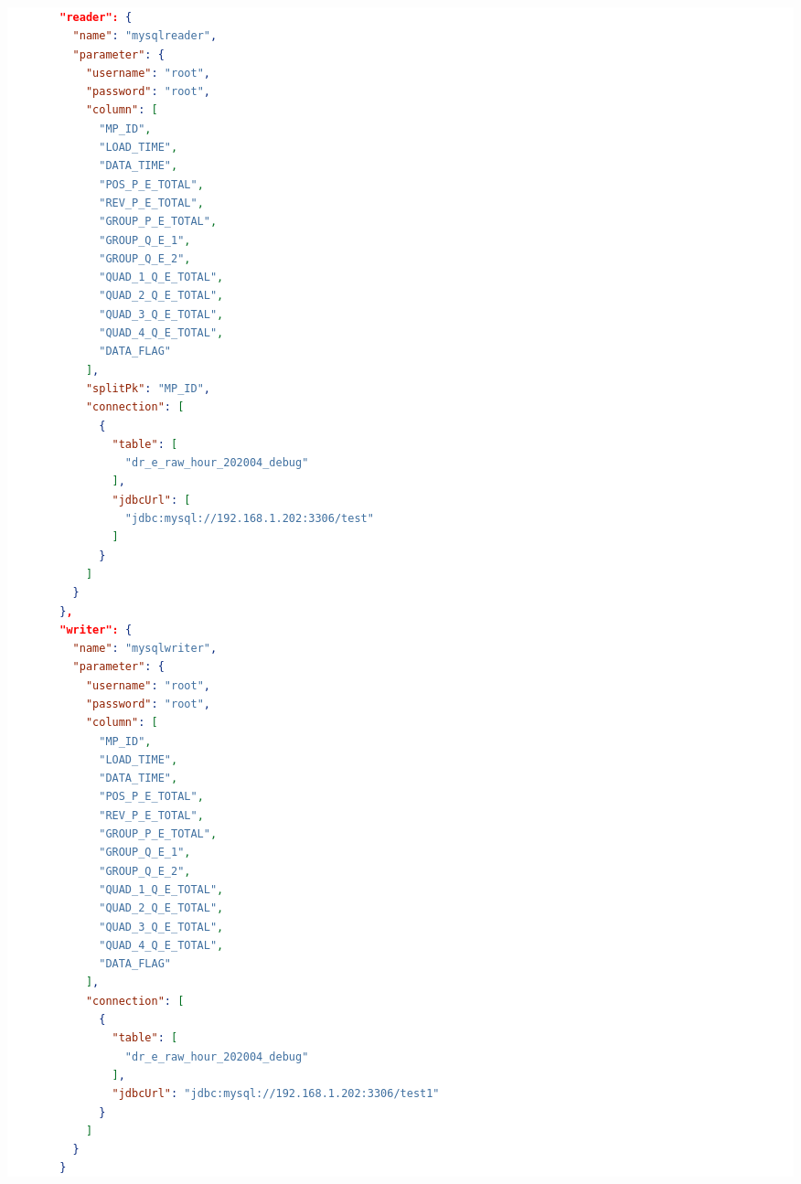 ````json
        "reader": {
          "name": "mysqlreader",
          "parameter": {
            "username": "root",
            "password": "root",
            "column": [
              "MP_ID",
              "LOAD_TIME",
              "DATA_TIME",
              "POS_P_E_TOTAL",
              "REV_P_E_TOTAL",
              "GROUP_P_E_TOTAL",
              "GROUP_Q_E_1",
              "GROUP_Q_E_2",
              "QUAD_1_Q_E_TOTAL",
              "QUAD_2_Q_E_TOTAL",
              "QUAD_3_Q_E_TOTAL",
              "QUAD_4_Q_E_TOTAL",
              "DATA_FLAG"
            ],
            "splitPk": "MP_ID",
            "connection": [
              {
                "table": [
                  "dr_e_raw_hour_202004_debug"
                ],
                "jdbcUrl": [
                  "jdbc:mysql://192.168.1.202:3306/test"
                ]
              }
            ]
          }
        },
        "writer": {
          "name": "mysqlwriter",
          "parameter": {
            "username": "root",
            "password": "root",
            "column": [
              "MP_ID",
              "LOAD_TIME",
              "DATA_TIME",
              "POS_P_E_TOTAL",
              "REV_P_E_TOTAL",
              "GROUP_P_E_TOTAL",
              "GROUP_Q_E_1",
              "GROUP_Q_E_2",
              "QUAD_1_Q_E_TOTAL",
              "QUAD_2_Q_E_TOTAL",
              "QUAD_3_Q_E_TOTAL",
              "QUAD_4_Q_E_TOTAL",
              "DATA_FLAG"
            ],
            "connection": [
              {
                "table": [
                  "dr_e_raw_hour_202004_debug"
                ],
                "jdbcUrl": "jdbc:mysql://192.168.1.202:3306/test1"
              }
            ]
          }
        }
````